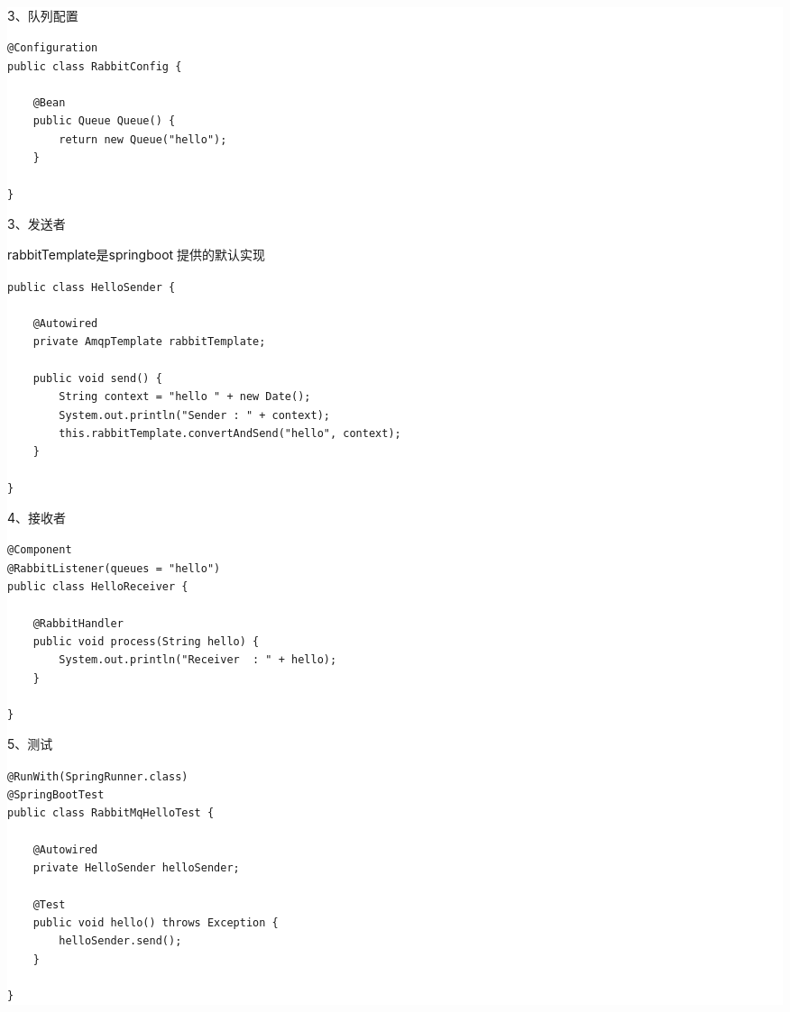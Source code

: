 3、队列配置

```
@Configuration
public class RabbitConfig {

    @Bean
    public Queue Queue() {
        return new Queue("hello");
    }

}
```

3、发送者

rabbitTemplate是springboot 提供的默认实现

```
public class HelloSender {

    @Autowired
    private AmqpTemplate rabbitTemplate;

    public void send() {
        String context = "hello " + new Date();
        System.out.println("Sender : " + context);
        this.rabbitTemplate.convertAndSend("hello", context);
    }

}
```

4、接收者

```
@Component
@RabbitListener(queues = "hello")
public class HelloReceiver {

    @RabbitHandler
    public void process(String hello) {
        System.out.println("Receiver  : " + hello);
    }

}
```

5、测试

```
@RunWith(SpringRunner.class)
@SpringBootTest
public class RabbitMqHelloTest {

    @Autowired
    private HelloSender helloSender;

    @Test
    public void hello() throws Exception {
        helloSender.send();
    }

}
```
